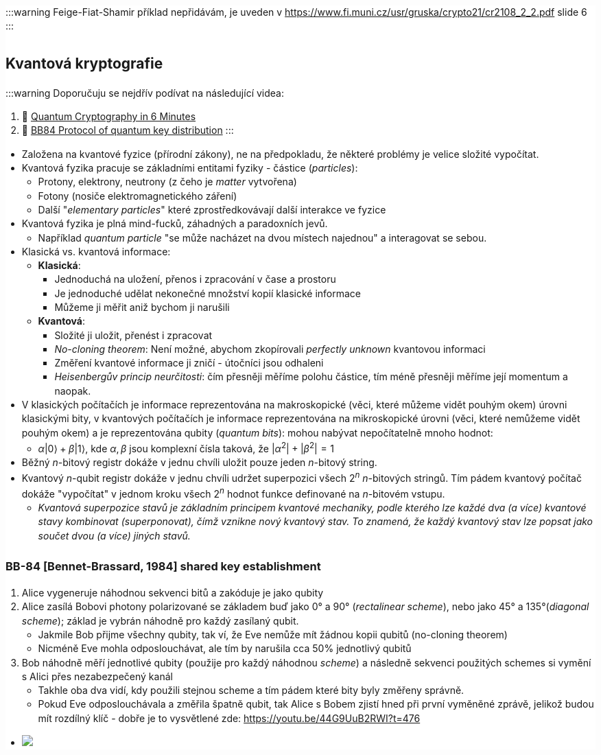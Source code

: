 :::warning
Feige-Fiat-Shamir příklad nepřidávám, je uveden v https://www.fi.muni.cz/usr/gruska/crypto21/cr2108_2_2.pdf slide 6
:::

## Kvantová kryptografie
:::warning
Doporučuju se nejdřív podívat na následující videa:
1. :movie_camera: [Quantum Cryptography in 6 Minutes](https://www.youtube.com/watch?v=uiiaAJ3c6dM)
2. :movie_camera: [BB84 Protocol of quantum key distribution](https://www.youtube.com/watch?v=44G9UuB2RWI)
:::
- Založena na kvantové fyzice (přírodní zákony), ne na předpokladu, že některé problémy je velice složité vypočítat.
- Kvantová fyzika pracuje se základními entitami fyziky - částice (_particles_):
    - Protony, elektrony, neutrony (z čeho je _matter_ vytvořena)
    - Fotony (nosiče elektromagnetického záření)
    - Další &#34;_elementary particles_&#34; které zprostředkovávají další interakce ve fyzice
- Kvantová fyzika je plná mind-fucků, záhadných a paradoxních jevů.
    - Například _quantum particle_ &#34;se může nacházet na dvou místech najednou&#34; a interagovat se sebou.
- Klasická vs. kvantová informace:
    - **Klasická**:
        - Jednoduchá na uložení, přenos i zpracování v čase a prostoru
        - Je jednoduché udělat nekonečné množství kopií klasické informace
        - Můžeme ji měřit aniž bychom ji narušili
    - **Kvantová**:
        - Složité ji uložit, přenést i zpracovat
        - _No-cloning theorem_: Není možné, abychom zkopírovali _perfectly unknown_ kvantovou informaci
        - Změření kvantové informace ji zničí - útočníci jsou odhaleni
        - _Heisenbergův princip neurčitosti_: čím přesněji měříme polohu částice, tím méně přesněji měříme její momentum a naopak.
- V klasických počítačích je informace reprezentována na makroskopické (věci, které můžeme vidět pouhým okem) úrovni klasickými bity, v kvantových počítačích je informace reprezentována na mikroskopické úrovni (věci, které nemůžeme vidět pouhým okem) a je reprezentována qubity (_quantum bits_): mohou nabývat nepočítatelně mnoho hodnot:
    - $\alpha|0⟩+\beta|1⟩$, kde $\alpha, \beta$ jsou komplexní čísla taková, že $|\alpha^2|+|\beta^2|=1$
- Běžný $n$-bitový registr dokáže v jednu chvíli uložit pouze jeden $n$-bitový string.
- Kvantový $n$-qubit registr dokáže v jednu chvíli udržet superpozici všech $2^n$ $n$-bitových stringů. Tím pádem kvantový počítač dokáže &#34;vypočítat&#34; v jednom kroku všech $2^n$ hodnot funkce definované na $n$-bitovém vstupu.
    - _Kvantová superpozice stavů je základním principem kvantové mechaniky, podle kterého lze každé dva (a více) kvantové stavy kombinovat (superponovat), čímž vznikne nový kvantový stav. To znamená, že každý kvantový stav lze popsat jako součet dvou (a více) jiných stavů._


### BB-84 [Bennet-Brassard, 1984] shared key establishment
1. Alice vygeneruje náhodnou sekvenci bitů a zakóduje je jako qubity
2. Alice zasílá Bobovi photony polarizované se základem buď jako 0° a 90° (_rectalinear scheme_), nebo jako 45° a 135°(_diagonal scheme_); základ je vybrán náhodně pro každý zasílaný qubit.
    - Jakmile Bob přijme všechny qubity, tak ví, že Eve nemůže mít žádnou kopii qubitů (no-cloning theorem)
    - Nicméně Eve mohla odposlouchávat, ale tím by narušila cca 50% jednotlivý qubitů
3. Bob náhodně měří jednotlivé qubity (použije pro každý náhodnou _scheme_) a následně sekvenci použitých schemes si vymění s Alici přes nezabezpečený kanál
    - Takhle oba dva vidí, kdy použili stejnou scheme a tím pádem které bity byly změřeny správně.
    - Pokud Eve odposlouchávala a změřila špatně qubit, tak Alice s Bobem zjistí hned při první vyměněné zprávě, jelikož budou mít rozdílný klíč - dobře je to vysvětlené zde: https://youtu.be/44G9UuB2RWI?t=476
- ![](https://i.imgur.com/W6wzfk4.png)
